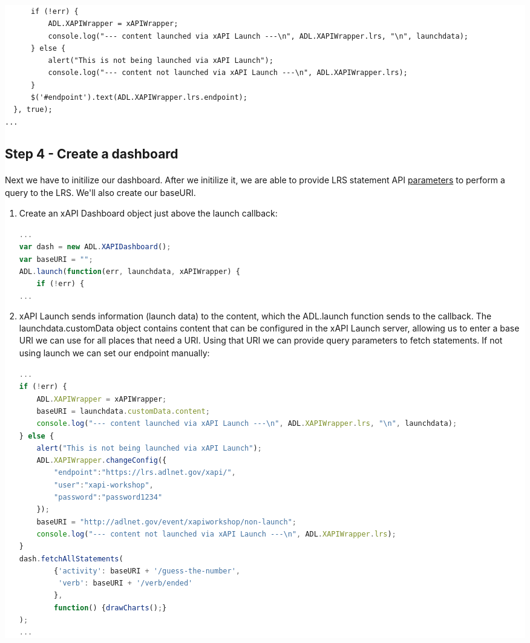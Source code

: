   ``` html
        if (!err) {
            ADL.XAPIWrapper = xAPIWrapper;
            console.log("--- content launched via xAPI Launch ---\n", ADL.XAPIWrapper.lrs, "\n", launchdata);
        } else {
            alert("This is not being launched via xAPI Launch");
            console.log("--- content not launched via xAPI Launch ---\n", ADL.XAPIWrapper.lrs);
        }
        $('#endpoint').text(ADL.XAPIWrapper.lrs.endpoint);
    }, true);
  ...  
  ``` 

## Step 4 - Create a dashboard
Next we have to initilize our dashboard. After we initilize it, we are able to provide LRS statement API [parameters](https://github.com/adlnet/xAPI-Spec/blob/master/xAPI-Communication.md#213-get-statements) to perform a query to the LRS. We'll also create our baseURI.

1. Create an xAPI Dashboard object just above the launch callback:
	```javascript
	...
	var dash = new ADL.XAPIDashboard();
	var baseURI = "";
	ADL.launch(function(err, launchdata, xAPIWrapper) {
	    if (!err) {    
	...
    ```

2. xAPI Launch sends information (launch data) to the content, which the ADL.launch function sends to the callback. The launchdata.customData object contains content that can be configured in the xAPI Launch server, allowing us to enter a base URI we can use for all places that need a URI. Using that URI we can provide query parameters to fetch statements. If not using launch we can set our endpoint manually:
    ```javascript
	...
    if (!err) {
        ADL.XAPIWrapper = xAPIWrapper;
        baseURI = launchdata.customData.content;
        console.log("--- content launched via xAPI Launch ---\n", ADL.XAPIWrapper.lrs, "\n", launchdata);
    } else {
        alert("This is not being launched via xAPI Launch");
        ADL.XAPIWrapper.changeConfig({
            "endpoint":"https://lrs.adlnet.gov/xapi/",
            "user":"xapi-workshop",
            "password":"password1234"
        });
        baseURI = "http://adlnet.gov/event/xapiworkshop/non-launch";
        console.log("--- content not launched via xAPI Launch ---\n", ADL.XAPIWrapper.lrs);
    }
    dash.fetchAllStatements(
            {'activity': baseURI + '/guess-the-number',
             'verb': baseURI + '/verb/ended'
            },
            function() {drawCharts();}
    );
 	...
    ```
